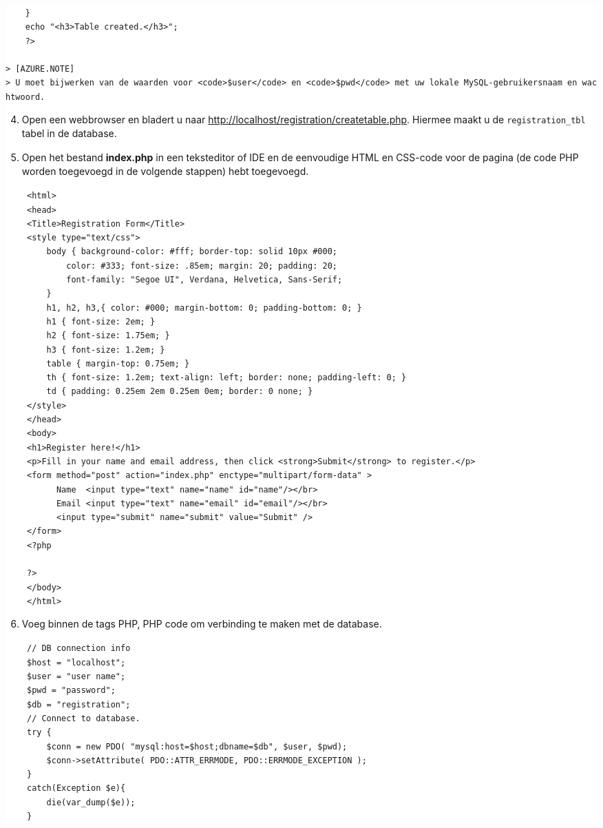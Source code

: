         }
        echo "<h3>Table created.</h3>";
        ?>

    > [AZURE.NOTE] 
    > U moet bijwerken van de waarden voor <code>$user</code> en <code>$pwd</code> met uw lokale MySQL-gebruikersnaam en wachtwoord.

4. Open een webbrowser en bladert u naar [http://localhost/registration/createtable.php][localhost-createtable]. Hiermee maakt u de `registration_tbl` tabel in de database.

5. Open het bestand **index.php** in een teksteditor of IDE en de eenvoudige HTML en CSS-code voor de pagina (de code PHP worden toegevoegd in de volgende stappen) hebt toegevoegd.

        <html>
        <head>
        <Title>Registration Form</Title>
        <style type="text/css">
            body { background-color: #fff; border-top: solid 10px #000;
                color: #333; font-size: .85em; margin: 20; padding: 20;
                font-family: "Segoe UI", Verdana, Helvetica, Sans-Serif;
            }
            h1, h2, h3,{ color: #000; margin-bottom: 0; padding-bottom: 0; }
            h1 { font-size: 2em; }
            h2 { font-size: 1.75em; }
            h3 { font-size: 1.2em; }
            table { margin-top: 0.75em; }
            th { font-size: 1.2em; text-align: left; border: none; padding-left: 0; }
            td { padding: 0.25em 2em 0.25em 0em; border: 0 none; }
        </style>
        </head>
        <body>
        <h1>Register here!</h1>
        <p>Fill in your name and email address, then click <strong>Submit</strong> to register.</p>
        <form method="post" action="index.php" enctype="multipart/form-data" >
              Name  <input type="text" name="name" id="name"/></br>
              Email <input type="text" name="email" id="email"/></br>
              <input type="submit" name="submit" value="Submit" />
        </form>
        <?php

        ?>
        </body>
        </html>

6. Voeg binnen de tags PHP, PHP code om verbinding te maken met de database.

        // DB connection info
        $host = "localhost";
        $user = "user name";
        $pwd = "password";
        $db = "registration";
        // Connect to database.
        try {
            $conn = new PDO( "mysql:host=$host;dbname=$db", $user, $pwd);
            $conn->setAttribute( PDO::ATTR_ERRMODE, PDO::ERRMODE_EXCEPTION );
        }
        catch(Exception $e){
            die(var_dump($e));
        }


[install-php]: http://www.php.net/manual/en/install.php
[install-mysql]: http://dev.mysql.com/doc/refman/5.6/en/installing.html
[pdo-mysql]: http://www.php.net/manual/en/ref.pdo-mysql.php
[localhost-createtable]: http://localhost/tasklist/createtable.php
[localhost-index]: http://localhost/tasklist/index.php
[running-app]: ./media/web-sites-php-mysql-deploy-use-ftp/running_app_2.png
[new-website]: ./media/web-sites-php-mysql-deploy-use-ftp/new_website2.png
[custom-create]: ./media/web-sites-php-mysql-deploy-use-ftp/create_web_mysql.png
[website-details]: ./media/web-sites-php-web-site-mysql-deploy-use-ftp/website_details.jpg
[new-mysql-db]: ./media/web-sites-php-mysql-deploy-use-ftp/create_db.png
[go-to-webapp]: ./media/web-sites-php-mysql-deploy-use-ftp/select_webapp.png
[set-deployment-credentials]: ./media/web-sites-php-mysql-deploy-use-ftp/set_credentials.png
[portal-ftp-username-password]: ./media/web-sites-php-mysql-deploy-use-ftp/save_credentials.png
[resource-group]: ./media/web-sites-php-mysql-deploy-use-ftp/set_group.png
[new-web-app]: ./media/web-sites-php-mysql-deploy-use-ftp/create_wa.png
[select-database]: ./media/web-sites-php-mysql-deploy-use-ftp/select_database.png
[select-resourcegroup]: ./media/web-sites-php-mysql-deploy-use-ftp/select_resourcegroup.png
[select-properties]: ./media/web-sites-php-mysql-deploy-use-ftp/select_properties.png
[note-properties]: ./media/web-sites-php-mysql-deploy-use-ftp/note-properties.png
[connection-string-info]: ./media/web-sites-php-web-site-mysql-deploy-use-ftp/connection_string_info.png
[management-portal]: https://portal.azure.com
[download-publish-profile]: ./media/web-sites-php-mysql-deploy-use-ftp/download_publish_profile_3.png